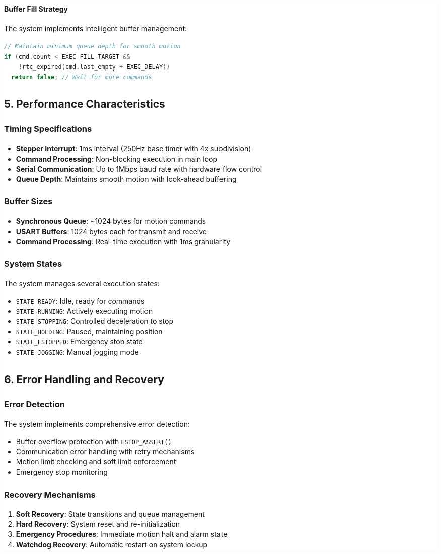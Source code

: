 #### Buffer Fill Strategy

The system implements intelligent buffer management:

```c
// Maintain minimum queue depth for smooth motion
if (cmd.count < EXEC_FILL_TARGET &&
    !rtc_expired(cmd.last_empty + EXEC_DELAY)) 
  return false; // Wait for more commands
```

## 5. Performance Characteristics

### Timing Specifications

- **Stepper Interrupt**: 1ms interval (250Hz base timer with 4x subdivision)
- **Command Processing**: Non-blocking execution in main loop
- **Serial Communication**: Up to 1Mbps baud rate with hardware flow control
- **Queue Depth**: Maintains smooth motion with look-ahead buffering

### Buffer Sizes

- **Synchronous Queue**: ~1024 bytes for motion commands
- **USART Buffers**: 1024 bytes each for transmit and receive
- **Command Processing**: Real-time execution with 1ms granularity

### System States

The system manages several execution states:
- `STATE_READY`: Idle, ready for commands
- `STATE_RUNNING`: Actively executing motion
- `STATE_STOPPING`: Controlled deceleration to stop
- `STATE_HOLDING`: Paused, maintaining position
- `STATE_ESTOPPED`: Emergency stop state
- `STATE_JOGGING`: Manual jogging mode

## 6. Error Handling and Recovery

### Error Detection

The system implements comprehensive error detection:
- Buffer overflow protection with `ESTOP_ASSERT()`
- Communication error handling with retry mechanisms
- Motion limit checking and soft limit enforcement
- Emergency stop monitoring

### Recovery Mechanisms

1. **Soft Recovery**: State transitions and queue management
2. **Hard Recovery**: System reset and re-initialization
3. **Emergency Procedures**: Immediate motion halt and alarm state
4. **Watchdog Recovery**: Automatic restart on system lockup
